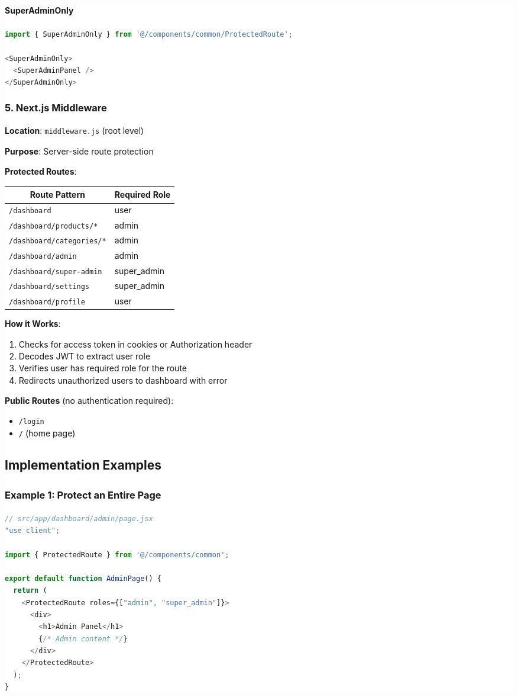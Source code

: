 #### SuperAdminOnly
```javascript
import { SuperAdminOnly } from '@/components/common/ProtectedRoute';

<SuperAdminOnly>
  <SuperAdminPanel />
</SuperAdminOnly>
```

### 5. Next.js Middleware

**Location**: `middleware.js` (root level)

**Purpose**: Server-side route protection

**Protected Routes**:

| Route Pattern | Required Role |
|--------------|---------------|
| `/dashboard` | user |
| `/dashboard/products/*` | admin |
| `/dashboard/categories/*` | admin |
| `/dashboard/admin` | admin |
| `/dashboard/super-admin` | super_admin |
| `/dashboard/settings` | super_admin |
| `/dashboard/profile` | user |

**How it Works**:
1. Checks for access token in cookies or Authorization header
2. Decodes JWT to extract user role
3. Verifies user has required role for the route
4. Redirects unauthorized users to dashboard with error

**Public Routes** (no authentication required):
- `/login`
- `/` (home page)

## Implementation Examples

### Example 1: Protect an Entire Page

```javascript
// src/app/dashboard/admin/page.jsx
"use client";

import { ProtectedRoute } from '@/components/common';

export default function AdminPage() {
  return (
    <ProtectedRoute roles={["admin", "super_admin"]}>
      <div>
        <h1>Admin Panel</h1>
        {/* Admin content */}
      </div>
    </ProtectedRoute>
  );
}
```
